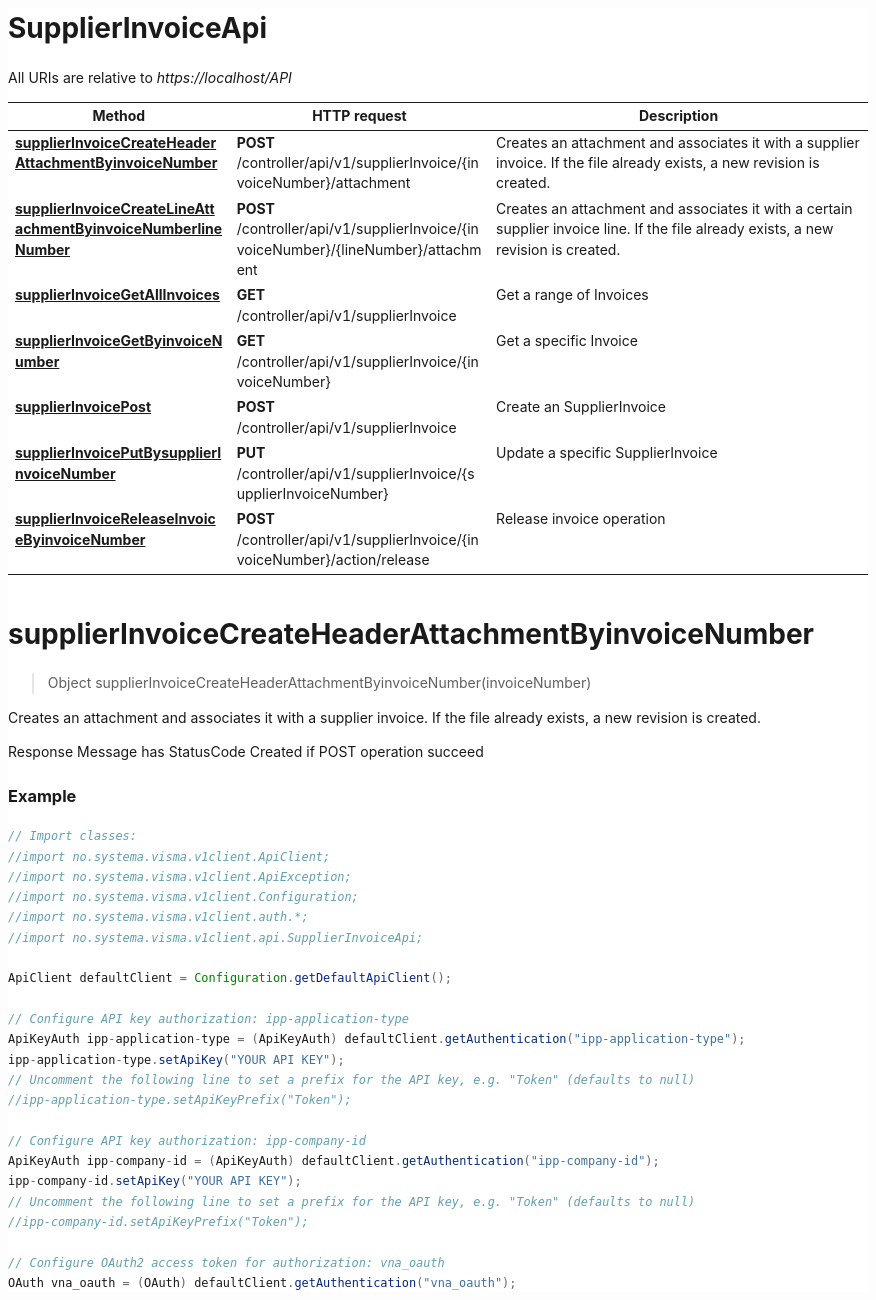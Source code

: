 # SupplierInvoiceApi

All URIs are relative to *https://localhost/API*

Method | HTTP request | Description
------------- | ------------- | -------------
[**supplierInvoiceCreateHeaderAttachmentByinvoiceNumber**](SupplierInvoiceApi.md#supplierInvoiceCreateHeaderAttachmentByinvoiceNumber) | **POST** /controller/api/v1/supplierInvoice/{invoiceNumber}/attachment | Creates an attachment and associates it with a supplier invoice. If the file already exists, a new revision is created.
[**supplierInvoiceCreateLineAttachmentByinvoiceNumberlineNumber**](SupplierInvoiceApi.md#supplierInvoiceCreateLineAttachmentByinvoiceNumberlineNumber) | **POST** /controller/api/v1/supplierInvoice/{invoiceNumber}/{lineNumber}/attachment | Creates an attachment and associates it with a certain supplier invoice line. If the file already exists, a new revision is created.
[**supplierInvoiceGetAllInvoices**](SupplierInvoiceApi.md#supplierInvoiceGetAllInvoices) | **GET** /controller/api/v1/supplierInvoice | Get a range of Invoices
[**supplierInvoiceGetByinvoiceNumber**](SupplierInvoiceApi.md#supplierInvoiceGetByinvoiceNumber) | **GET** /controller/api/v1/supplierInvoice/{invoiceNumber} | Get a specific Invoice
[**supplierInvoicePost**](SupplierInvoiceApi.md#supplierInvoicePost) | **POST** /controller/api/v1/supplierInvoice | Create an SupplierInvoice
[**supplierInvoicePutBysupplierInvoiceNumber**](SupplierInvoiceApi.md#supplierInvoicePutBysupplierInvoiceNumber) | **PUT** /controller/api/v1/supplierInvoice/{supplierInvoiceNumber} | Update a specific SupplierInvoice
[**supplierInvoiceReleaseInvoiceByinvoiceNumber**](SupplierInvoiceApi.md#supplierInvoiceReleaseInvoiceByinvoiceNumber) | **POST** /controller/api/v1/supplierInvoice/{invoiceNumber}/action/release | Release invoice operation


<a name="supplierInvoiceCreateHeaderAttachmentByinvoiceNumber"></a>
# **supplierInvoiceCreateHeaderAttachmentByinvoiceNumber**
> Object supplierInvoiceCreateHeaderAttachmentByinvoiceNumber(invoiceNumber)

Creates an attachment and associates it with a supplier invoice. If the file already exists, a new revision is created.

Response Message has StatusCode Created if POST operation succeed

### Example
```java
// Import classes:
//import no.systema.visma.v1client.ApiClient;
//import no.systema.visma.v1client.ApiException;
//import no.systema.visma.v1client.Configuration;
//import no.systema.visma.v1client.auth.*;
//import no.systema.visma.v1client.api.SupplierInvoiceApi;

ApiClient defaultClient = Configuration.getDefaultApiClient();

// Configure API key authorization: ipp-application-type
ApiKeyAuth ipp-application-type = (ApiKeyAuth) defaultClient.getAuthentication("ipp-application-type");
ipp-application-type.setApiKey("YOUR API KEY");
// Uncomment the following line to set a prefix for the API key, e.g. "Token" (defaults to null)
//ipp-application-type.setApiKeyPrefix("Token");

// Configure API key authorization: ipp-company-id
ApiKeyAuth ipp-company-id = (ApiKeyAuth) defaultClient.getAuthentication("ipp-company-id");
ipp-company-id.setApiKey("YOUR API KEY");
// Uncomment the following line to set a prefix for the API key, e.g. "Token" (defaults to null)
//ipp-company-id.setApiKeyPrefix("Token");

// Configure OAuth2 access token for authorization: vna_oauth
OAuth vna_oauth = (OAuth) defaultClient.getAuthentication("vna_oauth");
```